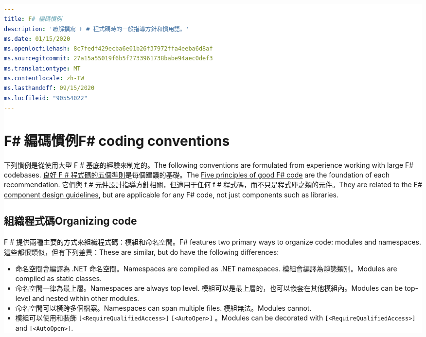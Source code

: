 ```yaml
---
title: F# 編碼慣例
description: '瞭解撰寫 F # 程式碼時的一般指導方針和慣用語。'
ms.date: 01/15/2020
ms.openlocfilehash: 8c7fedf429ecba6e01b26f37972ffa4eeba6d8af
ms.sourcegitcommit: 27a15a55019f6b5f2733961738babe94aec0def3
ms.translationtype: MT
ms.contentlocale: zh-TW
ms.lasthandoff: 09/15/2020
ms.locfileid: "90554022"
---
```

# <a name="f-coding-conventions"></a><span data-ttu-id="4f1da-103">F# 編碼慣例</span><span class="sxs-lookup"><span data-stu-id="4f1da-103">F# coding conventions</span></span>

<span data-ttu-id="4f1da-104">下列慣例是從使用大型 F # 基底的經驗來制定的。</span><span class="sxs-lookup"><span data-stu-id="4f1da-104">The following conventions are formulated from experience working with large F# codebases.</span></span> <span data-ttu-id="4f1da-105">[良好 F # 程式碼的五個準則](index.md#five-principles-of-good-f-code)是每個建議的基礎。</span><span class="sxs-lookup"><span data-stu-id="4f1da-105">The [Five principles of good F# code](index.md#five-principles-of-good-f-code) are the foundation of each recommendation.</span></span> <span data-ttu-id="4f1da-106">它們與 [f # 元件設計指導方針](component-design-guidelines.md)相關，但適用于任何 f # 程式碼，而不只是程式庫之類的元件。</span><span class="sxs-lookup"><span data-stu-id="4f1da-106">They are related to the [F# component design guidelines](component-design-guidelines.md), but are applicable for any F# code, not just components such as libraries.</span></span>

## <a name="organizing-code"></a><span data-ttu-id="4f1da-107">組織程式碼</span><span class="sxs-lookup"><span data-stu-id="4f1da-107">Organizing code</span></span>

<span data-ttu-id="4f1da-108">F # 提供兩種主要的方式來組織程式碼：模組和命名空間。</span><span class="sxs-lookup"><span data-stu-id="4f1da-108">F# features two primary ways to organize code: modules and namespaces.</span></span> <span data-ttu-id="4f1da-109">這些都很類似，但有下列差異：</span><span class="sxs-lookup"><span data-stu-id="4f1da-109">These are similar, but do have the following differences:</span></span>

* <span data-ttu-id="4f1da-110">命名空間會編譯為 .NET 命名空間。</span><span class="sxs-lookup"><span data-stu-id="4f1da-110">Namespaces are compiled as .NET namespaces.</span></span> <span data-ttu-id="4f1da-111">模組會編譯為靜態類別。</span><span class="sxs-lookup"><span data-stu-id="4f1da-111">Modules are compiled as static classes.</span></span>
* <span data-ttu-id="4f1da-112">命名空間一律為最上層。</span><span class="sxs-lookup"><span data-stu-id="4f1da-112">Namespaces are always top level.</span></span> <span data-ttu-id="4f1da-113">模組可以是最上層的，也可以嵌套在其他模組內。</span><span class="sxs-lookup"><span data-stu-id="4f1da-113">Modules can be top-level and nested within other modules.</span></span>
* <span data-ttu-id="4f1da-114">命名空間可以橫跨多個檔案。</span><span class="sxs-lookup"><span data-stu-id="4f1da-114">Namespaces can span multiple files.</span></span> <span data-ttu-id="4f1da-115">模組無法。</span><span class="sxs-lookup"><span data-stu-id="4f1da-115">Modules cannot.</span></span>
* <span data-ttu-id="4f1da-116">模組可以使用和裝飾 `[<RequireQualifiedAccess>]` `[<AutoOpen>]` 。</span><span class="sxs-lookup"><span data-stu-id="4f1da-116">Modules can be decorated with `[<RequireQualifiedAccess>]` and `[<AutoOpen>]`.</span></span>
